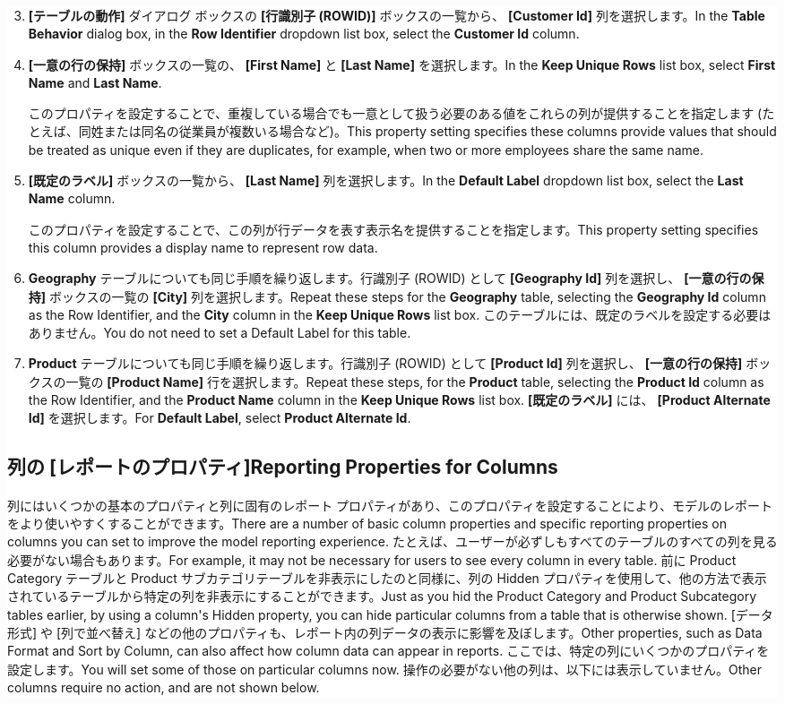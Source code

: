 3.  <span data-ttu-id="f3c94-180">**[テーブルの動作]** ダイアログ ボックスの **[行識別子 (ROWID)]** ボックスの一覧から、 **[Customer Id]** 列を選択します。</span><span class="sxs-lookup"><span data-stu-id="f3c94-180">In the **Table Behavior** dialog box, in the **Row Identifier** dropdown list box, select the **Customer Id** column.</span></span>  
  
4.  <span data-ttu-id="f3c94-181">**[一意の行の保持]** ボックスの一覧の、 **[First Name]** と **[Last Name]** を選択します。</span><span class="sxs-lookup"><span data-stu-id="f3c94-181">In the **Keep Unique Rows** list box, select **First Name** and **Last Name**.</span></span>  
  
     <span data-ttu-id="f3c94-182">このプロパティを設定することで、重複している場合でも一意として扱う必要のある値をこれらの列が提供することを指定します (たとえば、同姓または同名の従業員が複数いる場合など)。</span><span class="sxs-lookup"><span data-stu-id="f3c94-182">This property setting specifies these columns provide values that should be treated as unique even if they are duplicates, for example, when two or more employees share the same name.</span></span>  
  
5.  <span data-ttu-id="f3c94-183">**[既定のラベル]** ボックスの一覧から、 **[Last Name]** 列を選択します。</span><span class="sxs-lookup"><span data-stu-id="f3c94-183">In the **Default Label** dropdown list box, select the **Last Name** column.</span></span>  
  
     <span data-ttu-id="f3c94-184">このプロパティを設定することで、この列が行データを表す表示名を提供することを指定します。</span><span class="sxs-lookup"><span data-stu-id="f3c94-184">This property setting specifies this column provides a display name to represent row data.</span></span>  
  
6.  <span data-ttu-id="f3c94-185">**Geography** テーブルについても同じ手順を繰り返します。行識別子 (ROWID) として **[Geography Id]** 列を選択し、 **[一意の行の保持]** ボックスの一覧の **[City]** 列を選択します。</span><span class="sxs-lookup"><span data-stu-id="f3c94-185">Repeat these steps for the **Geography** table, selecting the **Geography Id** column as the Row Identifier, and the **City** column in the **Keep Unique Rows** list box.</span></span> <span data-ttu-id="f3c94-186">このテーブルには、既定のラベルを設定する必要はありません。</span><span class="sxs-lookup"><span data-stu-id="f3c94-186">You do not need to set a Default Label for this table.</span></span>  
  
7.  <span data-ttu-id="f3c94-187">**Product** テーブルについても同じ手順を繰り返します。行識別子 (ROWID) として **[Product Id]** 列を選択し、 **[一意の行の保持]** ボックスの一覧の **[Product Name]** 行を選択します。</span><span class="sxs-lookup"><span data-stu-id="f3c94-187">Repeat these steps, for the **Product** table, selecting the **Product Id** column as the Row Identifier, and the **Product Name** column in the **Keep Unique Rows** list box.</span></span> <span data-ttu-id="f3c94-188">**[既定のラベル]** には、 **[Product Alternate Id]** を選択します。</span><span class="sxs-lookup"><span data-stu-id="f3c94-188">For **Default Label**, select **Product Alternate Id**.</span></span>  
  
## <a name="reporting-properties-for-columns"></a><span data-ttu-id="f3c94-189">列の [レポートのプロパティ]</span><span class="sxs-lookup"><span data-stu-id="f3c94-189">Reporting Properties for Columns</span></span>  
 <span data-ttu-id="f3c94-190">列にはいくつかの基本のプロパティと列に固有のレポート プロパティがあり、このプロパティを設定することにより、モデルのレポートをより使いやすくすることができます。</span><span class="sxs-lookup"><span data-stu-id="f3c94-190">There are a number of basic column properties and specific reporting properties on columns you can set to improve the model reporting experience.</span></span> <span data-ttu-id="f3c94-191">たとえば、ユーザーが必ずしもすべてのテーブルのすべての列を見る必要がない場合もあります。</span><span class="sxs-lookup"><span data-stu-id="f3c94-191">For example, it may not be necessary for users to see every column in every table.</span></span> <span data-ttu-id="f3c94-192">前に Product Category テーブルと Product サブカテゴリテーブルを非表示にしたのと同様に、列の Hidden プロパティを使用して、他の方法で表示されているテーブルから特定の列を非表示にすることができます。</span><span class="sxs-lookup"><span data-stu-id="f3c94-192">Just as you hid the Product Category and Product Subcategory tables earlier, by using a column's Hidden property, you can hide particular columns from a table that is otherwise shown.</span></span> <span data-ttu-id="f3c94-193">[データ形式] や [列で並べ替え] などの他のプロパティも、レポート内の列データの表示に影響を及ぼします。</span><span class="sxs-lookup"><span data-stu-id="f3c94-193">Other properties, such as Data Format and Sort by Column, can also affect how column data can appear in reports.</span></span> <span data-ttu-id="f3c94-194">ここでは、特定の列にいくつかのプロパティを設定します。</span><span class="sxs-lookup"><span data-stu-id="f3c94-194">You will set some of those on particular columns now.</span></span> <span data-ttu-id="f3c94-195">操作の必要がない他の列は、以下には表示していません。</span><span class="sxs-lookup"><span data-stu-id="f3c94-195">Other columns require no action, and are not shown below.</span></span>  
  